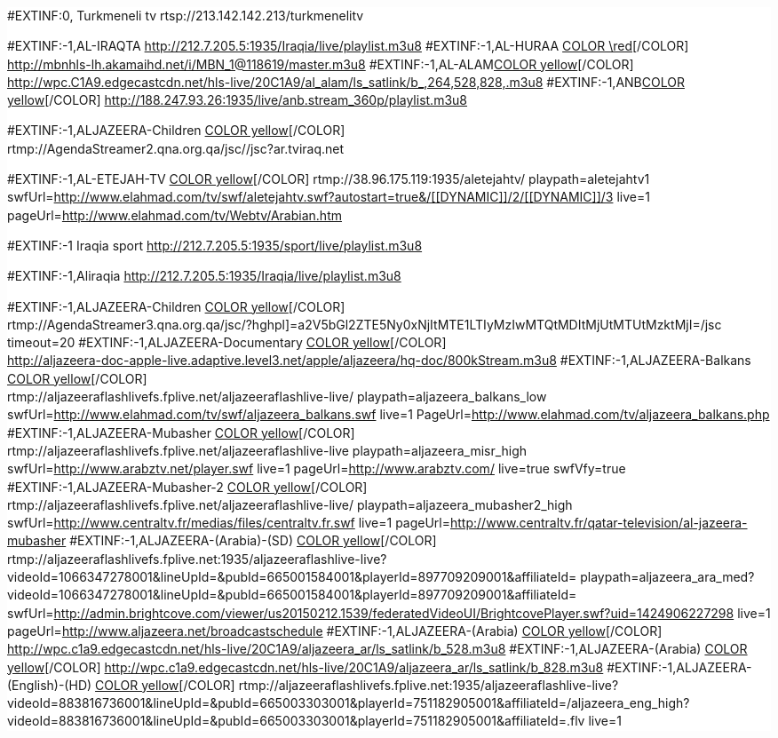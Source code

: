 #EXTINF:0,      Turkmeneli tv
rtsp://213.142.142.213/turkmenelitv
 
 
 
 
#EXTINF:-1,AL-IRAQTA
http://212.7.205.5:1935/Iraqia/live/playlist.m3u8
#EXTINF:-1,AL-HURAA [COLOR \red](IRQ)[/COLOR]
http://mbnhls-lh.akamaihd.net/i/MBN_1@118619/master.m3u8
#EXTINF:-1,AL-ALAM[COLOR yellow](IRN)[/COLOR]
http://wpc.C1A9.edgecastcdn.net/hls-live/20C1A9/al_alam/ls_satlink/b_,264,528,828,.m3u8
#EXTINF:-1,ANB[COLOR yellow](IRQ)[/COLOR]
http://188.247.93.26:1935/live/anb.stream_360p/playlist.m3u8
 
#EXTINF:-1,ALJAZEERA-Children [COLOR yellow](QAT)[/COLOR]  
rtmp://AgendaStreamer2.qna.org.qa/jsc//jsc?ar.tviraq.net
 
#EXTINF:-1,AL-ETEJAH-TV [COLOR yellow](IRQ)[/COLOR]
rtmp://38.96.175.119:1935/aletejahtv/ playpath=aletejahtv1 swfUrl=http://www.elahmad.com/tv/swf/aletejahtv.swf?autostart=true&/[[DYNAMIC]]/2/[[DYNAMIC]]/3 live=1 pageUrl=http://www.elahmad.com/tv/Webtv/Arabian.htm
 
#EXTINF:-1 Iraqia sport
http://212.7.205.5:1935/sport/live/playlist.m3u8
 
#EXTINF:-1,Aliraqia
http://212.7.205.5:1935/Iraqia/live/playlist.m3u8
 
 
 
 
 
#EXTINF:-1,ALJAZEERA-Children [COLOR yellow](QAT)[/COLOR]  
rtmp://AgendaStreamer3.qna.org.qa/jsc/?hghpl]=a2V5bGl2ZTE5Ny0xNjItMTE1LTIyMzIwMTQtMDItMjUtMTUtMzktMjI=/jsc timeout=20
#EXTINF:-1,ALJAZEERA-Documentary [COLOR yellow](QAT)[/COLOR]  
http://aljazeera-doc-apple-live.adaptive.level3.net/apple/aljazeera/hq-doc/800kStream.m3u8
#EXTINF:-1,ALJAZEERA-Balkans [COLOR yellow](QAT)[/COLOR]  
rtmp://aljazeeraflashlivefs.fplive.net/aljazeeraflashlive-live/ playpath=aljazeera_balkans_low swfUrl=http://www.elahmad.com/tv/swf/aljazeera_balkans.swf live=1 PageUrl=http://www.elahmad.com/tv/aljazeera_balkans.php
#EXTINF:-1,ALJAZEERA-Mubasher [COLOR yellow](QAT)[/COLOR]    
rtmp://aljazeeraflashlivefs.fplive.net/aljazeeraflashlive-live playpath=aljazeera_misr_high swfUrl=http://www.arabztv.net/player.swf live=1 pageUrl=http://www.arabztv.com/ live=true swfVfy=true
#EXTINF:-1,ALJAZEERA-Mubasher-2 [COLOR yellow](QAT)[/COLOR]  
rtmp://aljazeeraflashlivefs.fplive.net/aljazeeraflashlive-live/ playpath=aljazeera_mubasher2_high swfUrl=http://www.centraltv.fr/medias/files/centraltv.fr.swf live=1 pageUrl=http://www.centraltv.fr/qatar-television/al-jazeera-mubasher
#EXTINF:-1,ALJAZEERA-(Arabia)-(SD) [COLOR yellow](QAT)[/COLOR]
rtmp://aljazeeraflashlivefs.fplive.net:1935/aljazeeraflashlive-live?videoId=1066347278001&lineUpId=&pubId=665001584001&playerId=897709209001&affiliateId= playpath=aljazeera_ara_med?videoId=1066347278001&lineUpId=&pubId=665001584001&playerId=897709209001&affiliateId= swfUrl=http://admin.brightcove.com/viewer/us20150212.1539/federatedVideoUI/BrightcovePlayer.swf?uid=1424906227298 live=1 pageUrl=http://www.aljazeera.net/broadcastschedule
#EXTINF:-1,ALJAZEERA-(Arabia) [COLOR yellow](QAT)[/COLOR]  
http://wpc.c1a9.edgecastcdn.net/hls-live/20C1A9/aljazeera_ar/ls_satlink/b_528.m3u8
#EXTINF:-1,ALJAZEERA-(Arabia) [COLOR yellow](QAT)[/COLOR]
http://wpc.c1a9.edgecastcdn.net/hls-live/20C1A9/aljazeera_ar/ls_satlink/b_828.m3u8
#EXTINF:-1,ALJAZEERA-(English)-(HD) [COLOR yellow](QAT)[/COLOR]
rtmp://aljazeeraflashlivefs.fplive.net:1935/aljazeeraflashlive-live?videoId=883816736001&lineUpId=&pubId=665003303001&playerId=751182905001&affiliateId=/aljazeera_eng_high?videoId=883816736001&lineUpId=&pubId=665003303001&playerId=751182905001&affiliateId=.flv live=1
 
